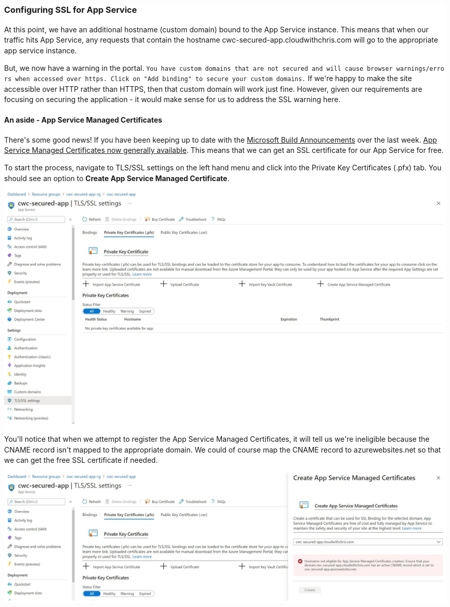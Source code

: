 ### Configuring SSL for App Service

At this point, we have an additional hostname (custom domain) bound to the App Service instance. This means that when our traffic hits App Service, any requests that contain the hostname cwc-secured-app.cloudwithchris.com will go to the appropriate app service instance.

But, we now have a warning in the portal. ``You have custom domains that are not secured and will cause browser warnings/errors when accessed over https. Click on "Add binding" to secure your custom domains.`` If we're happy to make the site accessible over HTTP rather than HTTPS, then that custom domain will work just fine. However, given our requirements are focusing on securing the application - it would make sense for us to address the SSL warning here.

#### An aside - App Service Managed Certificates

There's some good news! If you have been keeping up to date with the [Microsoft Build Announcements](/blog/build-2021-summary) over the last week. [App Service Managed Certificates now generally available](https://azure.microsoft.com/en-gb/updates/app-service-managed-certificates-now-generally-available/). This means that we can get an SSL certificate for our App Service for free.

To start the process, navigate to TLS/SSL settings on the left hand menu and click into the Private Key Certificates (.pfx) tab. You should see an option to **Create App Service Managed Certificate**.

![Screenshot showing the Private Key Certificates tab of the TLS/SSL settings page in App Service](images/secure-app-service-with-easy-auth-and-app-gateway-public/appservice-tls-ssl.jpg "Screenshot showing the Private Key Certificates tab of the TLS/SSL settings page in App Service")

You'll notice that when we attempt to register the App Service Managed Certificates, it will tell us we're ineligible because the CNAME record isn't mapped to the appropriate domain. We could of course map the CNAME record to azurewebsites.net so that we can get the free SSL certificate if needed.

![Screenshot showing that a CNAME record mapping is required to obtain an App Service Managed Certificate](images/secure-app-service-with-easy-auth-and-app-gateway-public/appservice-tls-ssl-ineligible.jpg "Screenshot showing that a CNAME record mapping is required to obtain an App Service Managed Certificate")